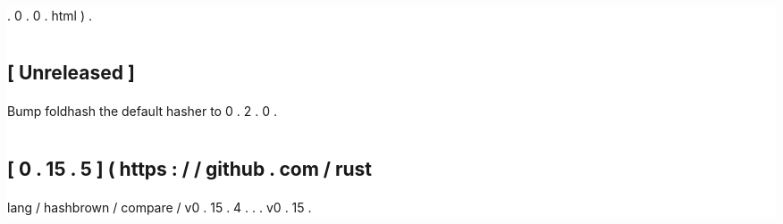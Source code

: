 .
0
.
0
.
html
)
.
#
#
[
Unreleased
]
-
Bump
foldhash
the
default
hasher
to
0
.
2
.
0
.
#
#
[
0
.
15
.
5
]
(
https
:
/
/
github
.
com
/
rust
-
lang
/
hashbrown
/
compare
/
v0
.
15
.
4
.
.
.
v0
.
15
.